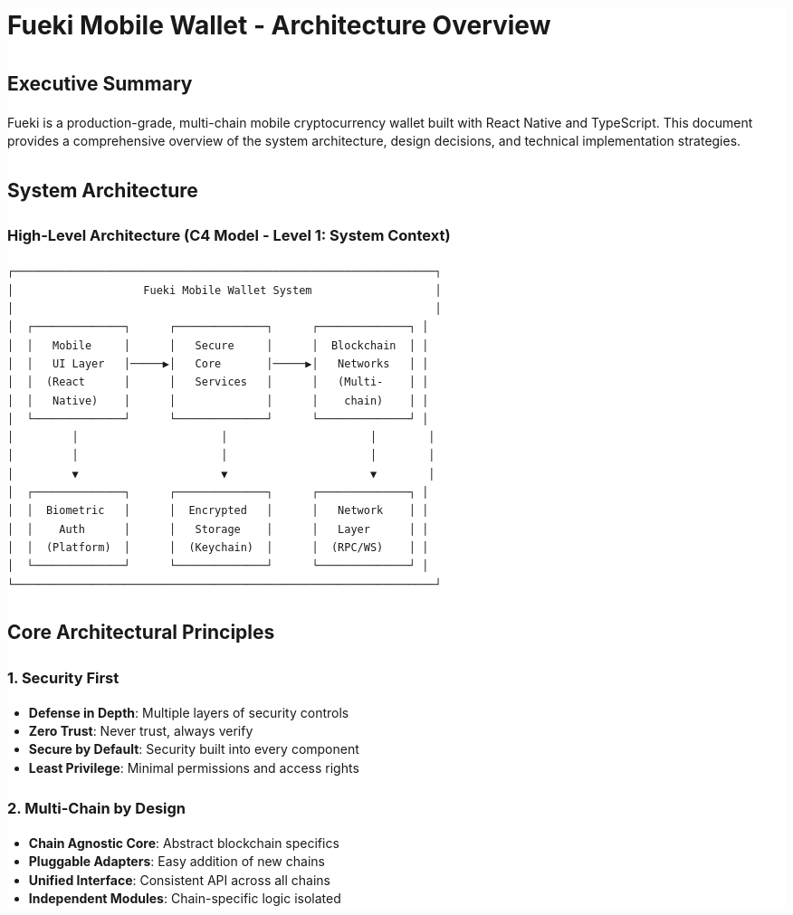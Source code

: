 # Fueki Mobile Wallet - Architecture Overview

## Executive Summary

Fueki is a production-grade, multi-chain mobile cryptocurrency wallet built with React Native and TypeScript. This document provides a comprehensive overview of the system architecture, design decisions, and technical implementation strategies.

## System Architecture

### High-Level Architecture (C4 Model - Level 1: System Context)

```
┌─────────────────────────────────────────────────────────────────┐
│                    Fueki Mobile Wallet System                   │
│                                                                 │
│  ┌──────────────┐      ┌──────────────┐      ┌──────────────┐ │
│  │   Mobile     │      │   Secure     │      │  Blockchain  │ │
│  │   UI Layer   │─────▶│   Core       │─────▶│   Networks   │ │
│  │  (React      │      │   Services   │      │   (Multi-    │ │
│  │   Native)    │      │              │      │    chain)    │ │
│  └──────────────┘      └──────────────┘      └──────────────┘ │
│         │                      │                      │        │
│         │                      │                      │        │
│         ▼                      ▼                      ▼        │
│  ┌──────────────┐      ┌──────────────┐      ┌──────────────┐ │
│  │  Biometric   │      │  Encrypted   │      │   Network    │ │
│  │    Auth      │      │   Storage    │      │   Layer      │ │
│  │  (Platform)  │      │  (Keychain)  │      │  (RPC/WS)    │ │
│  └──────────────┘      └──────────────┘      └──────────────┘ │
└─────────────────────────────────────────────────────────────────┘
```

## Core Architectural Principles

### 1. Security First
- **Defense in Depth**: Multiple layers of security controls
- **Zero Trust**: Never trust, always verify
- **Secure by Default**: Security built into every component
- **Least Privilege**: Minimal permissions and access rights

### 2. Multi-Chain by Design
- **Chain Agnostic Core**: Abstract blockchain specifics
- **Pluggable Adapters**: Easy addition of new chains
- **Unified Interface**: Consistent API across all chains
- **Independent Modules**: Chain-specific logic isolated
